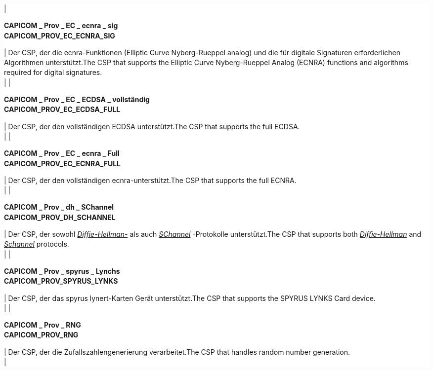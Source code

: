 | <span id="CAPICOM_PROV_EC_ECNRA_SIG"></span><span id="capicom_prov_ec_ecnra_sig"></span><dl> <span data-ttu-id="ba860-134"><dt>**CAPICOM \_ Prov \_ EC \_ ecnra \_ sig**</dt></span><span class="sxs-lookup"><span data-stu-id="ba860-134"><dt>**CAPICOM\_PROV\_EC\_ECNRA\_SIG**</dt></span></span> </dl>    | <span data-ttu-id="ba860-135">Der CSP, der die ecnra-Funktionen (Elliptic Curve Nyberg-Rueppel analog) und die für digitale Signaturen erforderlichen Algorithmen unterstützt.</span><span class="sxs-lookup"><span data-stu-id="ba860-135">The CSP that supports the Elliptic Curve Nyberg-Rueppel Analog (ECNRA) functions and algorithms required for digital signatures.</span></span><br/>                                                                                                                                                                                                                                                                                                                            |
| <span id="CAPICOM_PROV_EC_ECDSA_FULL"></span><span id="capicom_prov_ec_ecdsa_full"></span><dl> <span data-ttu-id="ba860-136"><dt>**CAPICOM \_ Prov \_ EC \_ ECDSA \_ vollständig**</dt></span><span class="sxs-lookup"><span data-stu-id="ba860-136"><dt>**CAPICOM\_PROV\_EC\_ECDSA\_FULL**</dt></span></span> </dl> | <span data-ttu-id="ba860-137">Der CSP, der den vollständigen ECDSA unterstützt.</span><span class="sxs-lookup"><span data-stu-id="ba860-137">The CSP that supports the full ECDSA.</span></span><br/>                                                                                                                                                                                                                                                                                                                                                                                                                       |
| <span id="CAPICOM_PROV_EC_ECNRA_FULL"></span><span id="capicom_prov_ec_ecnra_full"></span><dl> <span data-ttu-id="ba860-138"><dt>**CAPICOM \_ Prov \_ EC \_ ecnra \_ Full**</dt></span><span class="sxs-lookup"><span data-stu-id="ba860-138"><dt>**CAPICOM\_PROV\_EC\_ECNRA\_FULL**</dt></span></span> </dl> | <span data-ttu-id="ba860-139">Der CSP, der den vollständigen ecnra-unterstützt.</span><span class="sxs-lookup"><span data-stu-id="ba860-139">The CSP that supports the full ECNRA.</span></span><br/>                                                                                                                                                                                                                                                                                                                                                                                                                       |
| <span id="CAPICOM_PROV_DH_SCHANNEL"></span><span id="capicom_prov_dh_schannel"></span><dl> <span data-ttu-id="ba860-140"><dt>**CAPICOM \_ Prov \_ dh \_ SChannel**</dt></span><span class="sxs-lookup"><span data-stu-id="ba860-140"><dt>**CAPICOM\_PROV\_DH\_SCHANNEL**</dt></span></span> </dl>        | <span data-ttu-id="ba860-141">Der CSP, der sowohl [*Diffie-Hellman-*](../secgloss/d-gly.md) als auch [*SChannel*](../secgloss/s-gly.md) -Protokolle unterstützt.</span><span class="sxs-lookup"><span data-stu-id="ba860-141">The CSP that supports both [*Diffie-Hellman*](../secgloss/d-gly.md) and [*Schannel*](../secgloss/s-gly.md) protocols.</span></span><br/>                                                                                                                                                                                                                       |
| <span id="CAPICOM_PROV_SPYRUS_LYNKS"></span><span id="capicom_prov_spyrus_lynks"></span><dl> <span data-ttu-id="ba860-142"><dt>**CAPICOM \_ Prov \_ spyrus \_ Lynchs**</dt></span><span class="sxs-lookup"><span data-stu-id="ba860-142"><dt>**CAPICOM\_PROV\_SPYRUS\_LYNKS**</dt></span></span> </dl>     | <span data-ttu-id="ba860-143">Der CSP, der das spyrus lynert-Karten Gerät unterstützt.</span><span class="sxs-lookup"><span data-stu-id="ba860-143">The CSP that supports the SPYRUS LYNKS Card device.</span></span><br/>                                                                                                                                                                                                                                                                                                                                                                                                         |
| <span id="CAPICOM_PROV_RNG"></span><span id="capicom_prov_rng"></span><dl> <span data-ttu-id="ba860-144"><dt>**CAPICOM \_ Prov \_ RNG**</dt></span><span class="sxs-lookup"><span data-stu-id="ba860-144"><dt>**CAPICOM\_PROV\_RNG**</dt></span></span> </dl>                                 | <span data-ttu-id="ba860-145">Der CSP, der die Zufallszahlengenerierung verarbeitet.</span><span class="sxs-lookup"><span data-stu-id="ba860-145">The CSP that handles random number generation.</span></span><br/>                                                                                                                                                                                                                                                                                                                                                                                                              |